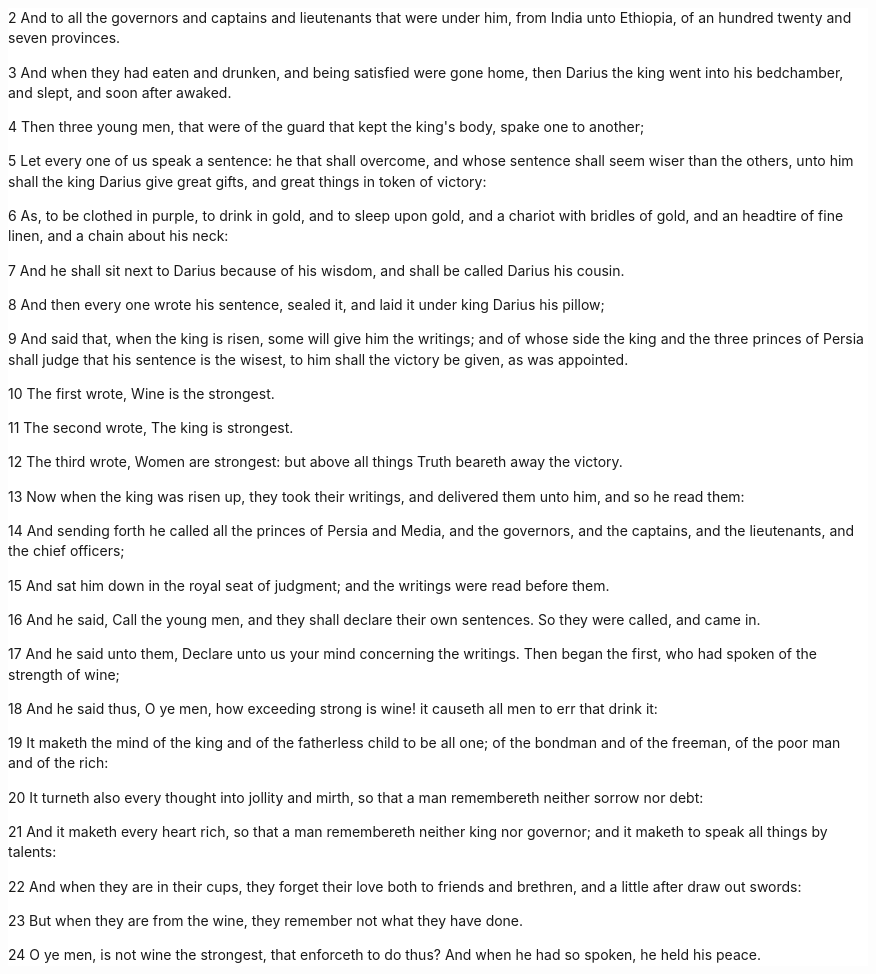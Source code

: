 2 And to all the governors and captains and lieutenants that were under him, from India unto Ethiopia, of an hundred twenty and seven provinces.

3 And when they had eaten and drunken, and being satisfied were gone home, then Darius the king went into his bedchamber, and slept, and soon after awaked.

4 Then three young men, that were of the guard that kept the king's body, spake one to another;

5 Let every one of us speak a sentence: he that shall overcome, and whose sentence shall seem wiser than the others, unto him shall the king Darius give great gifts, and great things in token of victory:

6 As, to be clothed in purple, to drink in gold, and to sleep upon gold, and a chariot with bridles of gold, and an headtire of fine linen, and a chain about his neck:

7 And he shall sit next to Darius because of his wisdom, and shall be called Darius his cousin.

8 And then every one wrote his sentence, sealed it, and laid it under king Darius his pillow;

9 And said that, when the king is risen, some will give him the writings; and of whose side the king and the three princes of Persia shall judge that his sentence is the wisest, to him shall the victory be given, as was appointed.

10 The first wrote, Wine is the strongest.

11 The second wrote, The king is strongest.

12 The third wrote, Women are strongest: but above all things Truth beareth away the victory.

13 Now when the king was risen up, they took their writings, and delivered them unto him, and so he read them:

14 And sending forth he called all the princes of Persia and Media, and the governors, and the captains, and the lieutenants, and the chief officers;

15 And sat him down in the royal seat of judgment; and the writings were read before them.

16 And he said, Call the young men, and they shall declare their own sentences. So they were called, and came in.

17 And he said unto them, Declare unto us your mind concerning the writings. Then began the first, who had spoken of the strength of wine;

18 And he said thus, O ye men, how exceeding strong is wine! it causeth all men to err that drink it:

19 It maketh the mind of the king and of the fatherless child to be all one; of the bondman and of the freeman, of the poor man and of the rich:

20 It turneth also every thought into jollity and mirth, so that a man remembereth neither sorrow nor debt:

21 And it maketh every heart rich, so that a man remembereth neither king nor governor; and it maketh to speak all things by talents:

22 And when they are in their cups, they forget their love both to friends and brethren, and a little after draw out swords:

23 But when they are from the wine, they remember not what they have done.

24 O ye men, is not wine the strongest, that enforceth to do thus? And when he had so spoken, he held his peace.

